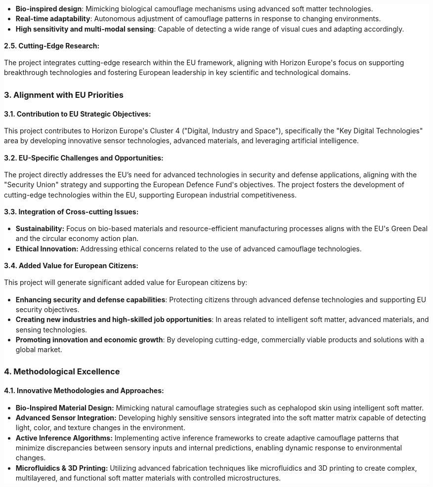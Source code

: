 * **Bio-inspired design**: Mimicking biological camouflage mechanisms using advanced soft matter technologies.
* **Real-time adaptability**: Autonomous adjustment of camouflage patterns in response to changing environments.
* **High sensitivity and multi-modal sensing**:  Capable of detecting a wide range of visual cues and adapting accordingly.


**2.5. Cutting-Edge Research:**

The project integrates cutting-edge research within the EU framework, aligning with Horizon Europe's focus on supporting breakthrough technologies and fostering European leadership in key scientific and technological domains. 





### 3. Alignment with EU Priorities

**3.1. Contribution to EU Strategic Objectives:**

This project contributes to Horizon Europe's Cluster 4 ("Digital, Industry and Space"), specifically the "Key Digital Technologies" area by developing innovative sensor technologies, advanced materials, and leveraging artificial intelligence.

**3.2. EU-Specific Challenges and Opportunities:**

The project directly addresses the EU’s need for advanced technologies in security and defense applications, aligning with the "Security Union" strategy and supporting the European Defence Fund's objectives.  The project fosters the development of cutting-edge technologies within the EU, supporting European industrial competitiveness.


**3.3. Integration of Cross-cutting Issues:**

* **Sustainability:**  Focus on bio-based materials and resource-efficient manufacturing processes aligns with the EU's Green Deal and the circular economy action plan.
* **Ethical Innovation:**  Addressing ethical concerns related to the use of advanced camouflage technologies.


**3.4. Added Value for European Citizens:**

This project will generate significant added value for European citizens by:

* **Enhancing security and defense capabilities**:  Protecting citizens through advanced defense technologies and supporting EU security objectives.
* **Creating new industries and high-skilled job opportunities**:  In areas related to intelligent soft matter, advanced materials, and sensing technologies.
* **Promoting innovation and economic growth**:  By developing cutting-edge, commercially viable products and solutions with a global market.


### 4. Methodological Excellence

**4.1. Innovative Methodologies and Approaches:**

* **Bio-Inspired Material Design:** Mimicking natural camouflage strategies such as cephalopod skin using intelligent soft matter.
* **Advanced Sensor Integration:** Developing highly sensitive sensors integrated into the soft matter matrix capable of detecting light, color, and texture changes in the environment.
* **Active Inference Algorithms:**  Implementing active inference frameworks to create adaptive camouflage patterns that minimize discrepancies between sensory inputs and internal predictions, enabling dynamic response to environmental changes.
* **Microfluidics & 3D Printing:**  Utilizing advanced fabrication techniques like microfluidics and 3D printing to create complex, multilayered, and functional soft matter materials with controlled microstructures.
